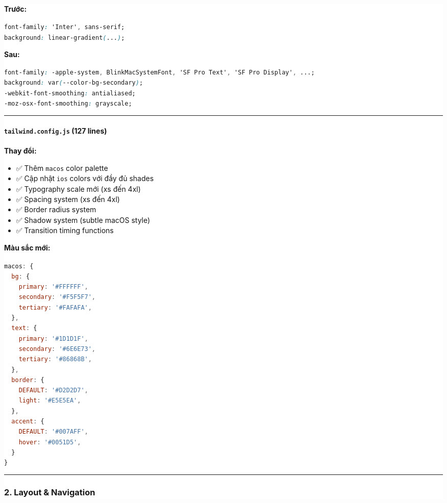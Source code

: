 **Trước:**
```css
font-family: 'Inter', sans-serif;
background: linear-gradient(...);
```

**Sau:**
```css
font-family: -apple-system, BlinkMacSystemFont, 'SF Pro Text', 'SF Pro Display', ...;
background: var(--color-bg-secondary);
-webkit-font-smoothing: antialiased;
-moz-osx-font-smoothing: grayscale;
```

---

#### **`tailwind.config.js`** (127 lines)
**Thay đổi:**
- ✅ Thêm `macos` color palette
- ✅ Cập nhật `ios` colors với đầy đủ shades
- ✅ Typography scale mới (xs đến 4xl)
- ✅ Spacing system (xs đến 4xl)
- ✅ Border radius system
- ✅ Shadow system (subtle macOS style)
- ✅ Transition timing functions

**Màu sắc mới:**
```javascript
macos: {
  bg: {
    primary: '#FFFFFF',
    secondary: '#F5F5F7',
    tertiary: '#FAFAFA',
  },
  text: {
    primary: '#1D1D1F',
    secondary: '#6E6E73',
    tertiary: '#86868B',
  },
  border: {
    DEFAULT: '#D2D2D7',
    light: '#E5E5EA',
  },
  accent: {
    DEFAULT: '#007AFF',
    hover: '#0051D5',
  }
}
```

---

### **2. Layout & Navigation**
